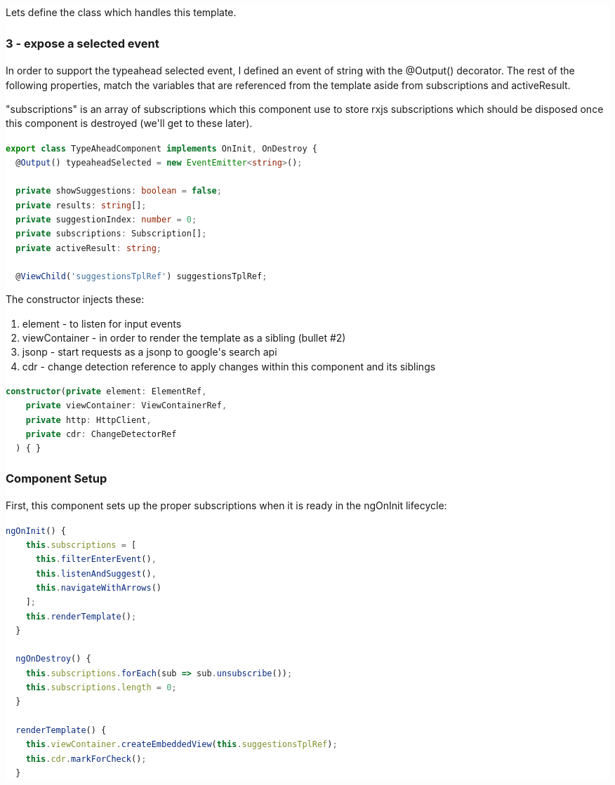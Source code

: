 Lets define the class which handles this template.

### 3 - expose a selected event

In order to support the typeahead selected event, I defined an event of string with the @Output() decorator. The rest of the following properties, match the variables that are referenced from the template aside from subscriptions and activeResult.

"subscriptions" is an array of subscriptions which this component use to store rxjs subscriptions which should be disposed once this component is destroyed (we'll get to these later).

```typescript
export class TypeAheadComponent implements OnInit, OnDestroy {
  @Output() typeaheadSelected = new EventEmitter<string>();

  private showSuggestions: boolean = false;
  private results: string[];
  private suggestionIndex: number = 0;
  private subscriptions: Subscription[];
  private activeResult: string;

  @ViewChild('suggestionsTplRef') suggestionsTplRef;

```

The constructor injects these:

  1. element - to listen for input events
  2. viewContainer - in order to render the template as a sibling (bullet #2)
  3. jsonp - start requests as a jsonp to google's search api
  4. cdr - change detection reference to apply changes within this component and its siblings

```typescript
constructor(private element: ElementRef,
    private viewContainer: ViewContainerRef,
    private http: HttpClient,
    private cdr: ChangeDetectorRef
  ) { }
```

### Component Setup

First, this component sets up the proper subscriptions when it is ready in the ngOnInit lifecycle:

```typescript
ngOnInit() {
    this.subscriptions = [
      this.filterEnterEvent(),
      this.listenAndSuggest(),
      this.navigateWithArrows()
    ];
    this.renderTemplate();
  }

  ngOnDestroy() {
    this.subscriptions.forEach(sub => sub.unsubscribe());
    this.subscriptions.length = 0;
  }

  renderTemplate() {
    this.viewContainer.createEmbeddedView(this.suggestionsTplRef);
    this.cdr.markForCheck();
  }
```
